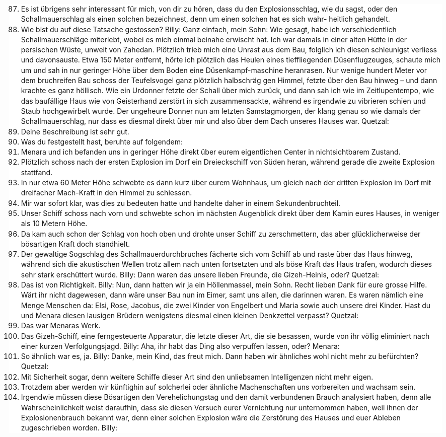 87. Es ist übrigens sehr interessant für mich, von dir zu hören, dass du den Explosionsschlag, wie du sagst, oder den Schallmauerschlag als einen solchen bezeichnest, denn um einen solchen hat es sich wahr- heitlich gehandelt.
88. Wie bist du auf diese Tatsache gestossen?
Billy:
Ganz einfach, mein Sohn: Wie gesagt, habe ich verschiedentlich Schallmauerschläge miterlebt, wobei es mich einmal beinahe erwischt hat. Ich war damals in einer alten Hütte in der persischen Wüste, unweit von Zahedan. Plötzlich trieb mich eine Unrast aus dem Bau, folglich ich diesen schleunigst verliess und davonsauste. Etwa 150 Meter entfernt, hörte ich plötzlich das Heulen eines tieffliegenden Düsenflugzeuges, schaute mich um und sah in nur geringer Höhe über dem Boden eine Düsenkampf-maschine heranrasen. Nur wenige hundert Meter vor dem bruchreifen Bau schoss der Teufelsvogel ganz plötzlich halbschräg gen Himmel, fetzte über den Bau hinweg – und dann krachte es ganz höllisch. Wie ein Urdonner fetzte der Schall über mich zurück, und dann sah ich wie im Zeitlupentempo, wie das baufällige Haus wie von Geisterhand zerstört in sich zusammensackte, während es irgendwie zu vibrieren schien und Staub hochgewirbelt wurde. Der ungeheure Donner nun am letzten Samstagmorgen, der klang genau so wie damals der Schallmauerschlag, nur dass es diesmal direkt über mir und also über dem Dach unseres Hauses war.
Quetzal:
89. Deine Beschreibung ist sehr gut.
90. Was du festgestellt hast, beruhte auf folgendem:
91. Menara und ich befanden uns in geringer Höhe direkt über eurem eigentlichen Center in nichtsichtbarem Zustand.
92. Plötzlich schoss nach der ersten Explosion im Dorf ein Dreieckschiff von Süden heran, während gerade die zweite Explosion stattfand.
93. In nur etwa 60 Meter Höhe schwebte es dann kurz über eurem Wohnhaus, um gleich nach der dritten Explosion im Dorf mit dreifacher Mach-Kraft in den Himmel zu schiessen.
94. Mir war sofort klar, was dies zu bedeuten hatte und handelte daher in einem Sekundenbruchteil.
95. Unser Schiff schoss nach vorn und schwebte schon im nächsten Augenblick direkt über dem Kamin eures Hauses, in weniger als 10 Metern Höhe.
96. Da kam auch schon der Schlag von hoch oben und drohte unser Schiff zu zerschmettern, das aber glücklicherweise der bösartigen Kraft doch standhielt.
97. Der gewaltige Sogschlag des Schallmauerdurchbruches fächerte sich vom Schiff ab und raste über das Haus hinweg, während sich die akustischen Wellen trotz allem nach unten fortsetzten und als böse Kraft das Haus trafen, wodurch dieses sehr stark erschüttert wurde.
Billy:
Dann waren das unsere lieben Freunde, die Gizeh-Heinis, oder?
Quetzal:
98. Das ist von Richtigkeit.
Billy:
Nun, dann hatten wir ja ein Höllenmassel, mein Sohn. Recht lieben Dank für eure grosse Hilfe. Wärt ihr nicht dagewesen, dann wäre unser Bau nun im Eimer, samt uns allen, die darinnen waren. Es waren nämlich eine Menge Menschen da: Elsi, Rose, Jacobus, die zwei Kinder von Engelbert und Maria sowie auch unsere drei Kinder. Hast du und Menara diesen lausigen Brüdern wenigstens diesmal einen kleinen Denkzettel verpasst?
Quetzal:
99. Das war Menaras Werk.
100. Das Gizeh-Schiff, eine ferngesteuerte Apparatur, die letzte dieser Art, die sie besassen, wurde von ihr völlig eliminiert nach einer kurzen Verfolgungsjagd.
Billy:
Aha, ihr habt das Ding also verpuffen lassen, oder?
Menara:
14. So ähnlich war es, ja.
Billy:
Danke, mein Kind, das freut mich. Dann haben wir ähnliches wohl nicht mehr zu befürchten?
Quetzal:
101. Mit Sicherheit sogar, denn weitere Schiffe dieser Art sind den unliebsamen Intelligenzen nicht mehr eigen.
102. Trotzdem aber werden wir künftighin auf solcherlei oder ähnliche Machenschaften uns vorbereiten und wachsam sein.
103. Irgendwie müssen diese Bösartigen den Verehelichungstag und den damit verbundenen Brauch analysiert haben, denn alle Wahrscheinlichkeit weist daraufhin, dass sie diesen Versuch eurer Vernichtung nur unternommen haben, weil ihnen der Explosionenbrauch bekannt war, denn einer solchen Explosion wäre die Zerstörung des Hauses und euer Ableben zugeschrieben worden.
Billy: